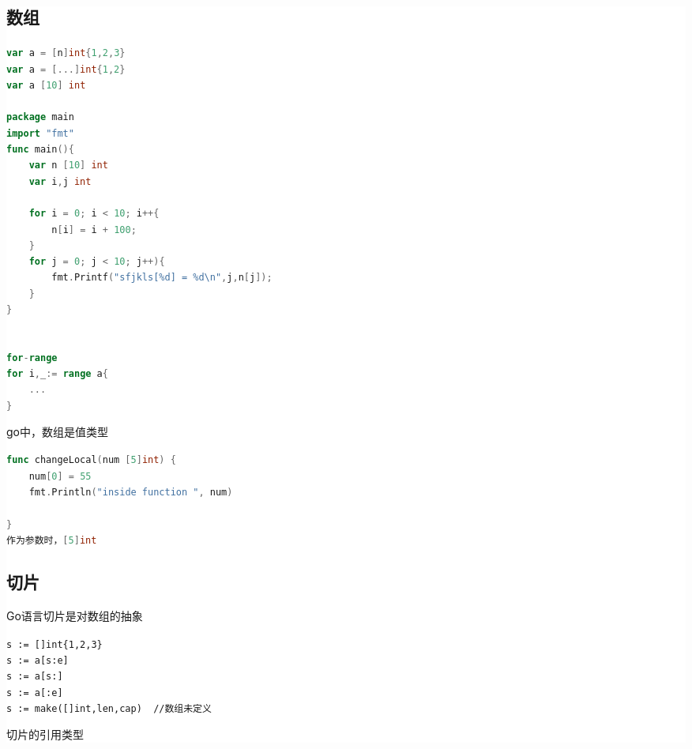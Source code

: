 ## 数组

```go
var a = [n]int{1,2,3}
var a = [...]int{1,2}
var a [10] int

package main
import "fmt"
func main(){
    var n [10] int
    var i,j int
    
    for i = 0; i < 10; i++{
        n[i] = i + 100;
    }
    for j = 0; j < 10; j++){
        fmt.Printf("sfjkls[%d] = %d\n",j,n[j]);
    }
}


for-range
for i,_:= range a{
    ...
}
```

go中，数组是值类型

```go
func changeLocal(num [5]int) {  
    num[0] = 55
    fmt.Println("inside function ", num)

}
作为参数时，[5]int
```



## 切片

Go语言切片是对数组的抽象

```
s := []int{1,2,3}
s := a[s:e]
s := a[s:]
s := a[:e]
s := make([]int,len,cap)  //数组未定义
```

切片的引用类型
